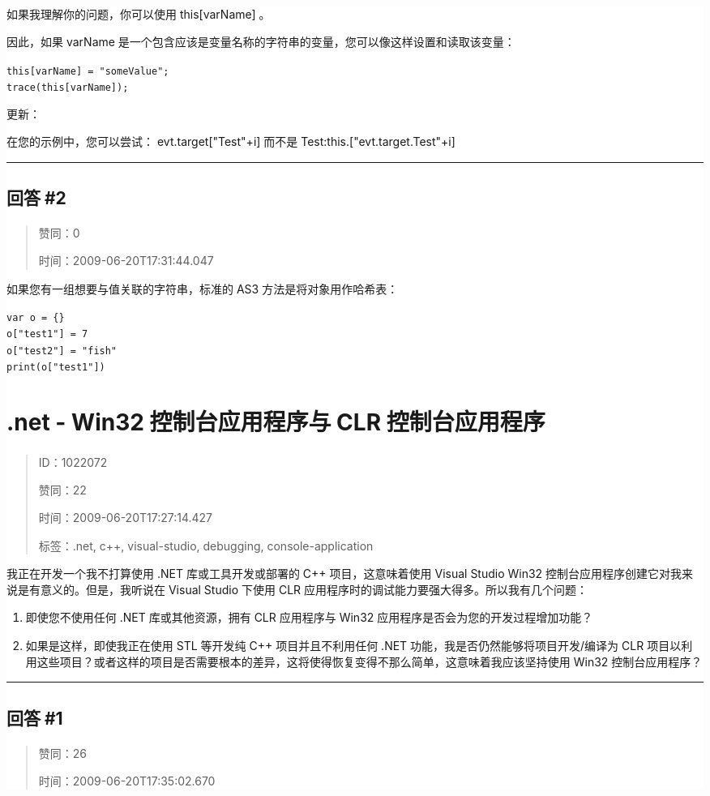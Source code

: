 如果我理解你的问题，你可以使用 this[varName] 。

因此，如果 varName 是一个包含应该是变量名称的字符串的变量，您可以像这样设置和读取该变量：

```
this[varName] = "someValue";
trace(this[varName]); 
```

更新：

在您的示例中，您可以尝试： evt.target["Test"+i] 而不是 Test:this.["evt.target.Test"+i]

* * *

## 回答 #2

> 赞同：0
> 
> 时间：2009-06-20T17:31:44.047

如果您有一组想要与值关联的字符串，标准的 AS3 方法是将对象用作哈希表：

```
var o = {}
o["test1"] = 7
o["test2"] = "fish"
print(o["test1"]) 
```

# .net - Win32 控制台应用程序与 CLR 控制台应用程序

> ID：1022072
> 
> 赞同：22
> 
> 时间：2009-06-20T17:27:14.427
> 
> 标签：.net, c++, visual-studio, debugging, console-application

我正在开发一个我不打算使用 .NET 库或工具开发或部署的 C++ 项目，这意味着使用 Visual Studio Win32 控制台应用程序创建它对我来说是有意义的。但是，我听说在 Visual Studio 下使用 CLR 应用程序时的调试能力要强大得多。所以我有几个问题：

1.  即使您不使用任何 .NET 库或其他资源，拥有 CLR 应用程序与 Win32 应用程序是否会为您的开发过程增加功能？

2.  如果是这样，即使我正在使用 STL 等开发纯 C++ 项目并且不利用任何 .NET 功能，我是否仍然能够将项目开发/编译为 CLR 项目以利用这些项目？或者这样的项目是否需要根本的差异，这将使得恢复变得不那么简单，这意味着我应该坚持使用 Win32 控制台应用程序？

* * *

## 回答 #1

> 赞同：26
> 
> 时间：2009-06-20T17:35:02.670
